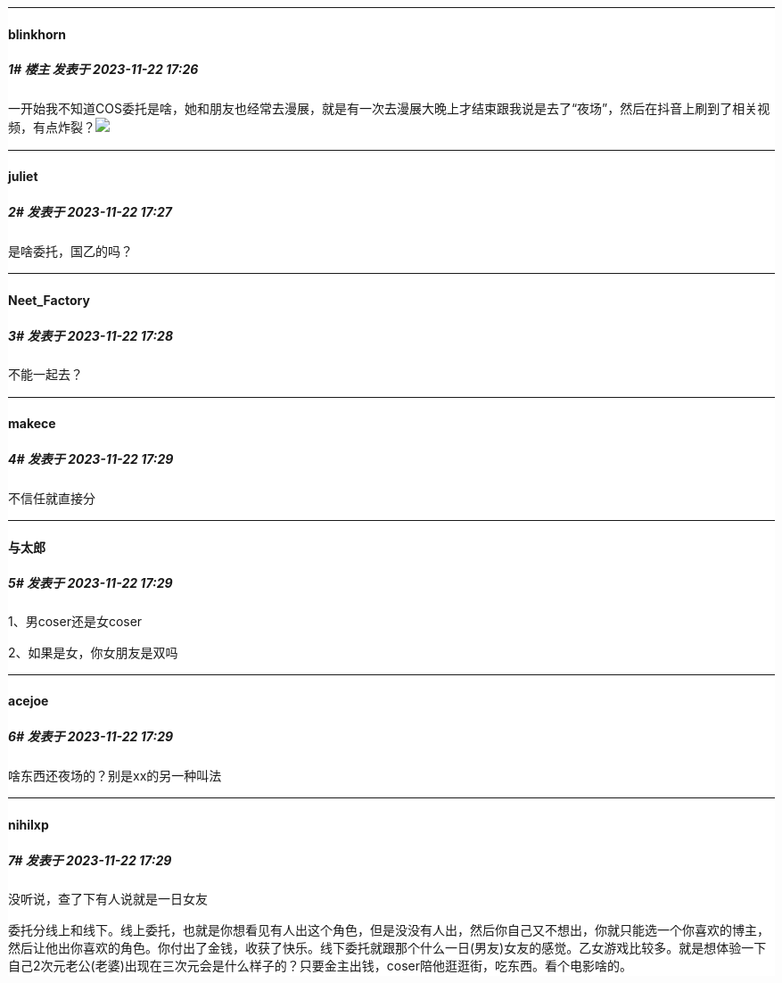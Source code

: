 
*****

####  blinkhorn  
##### 1#       楼主       发表于 2023-11-22 17:26

一开始我不知道COS委托是啥，她和朋友也经常去漫展，就是有一次去漫展大晚上才结束跟我说是去了“夜场”，然后在抖音上刷到了相关视频，有点炸裂？<img src="https://static.saraba1st.com/image/smiley/face2017/174.png" referrerpolicy="no-referrer">

*****

####  juliet  
##### 2#       发表于 2023-11-22 17:27

是啥委托，国乙的吗？

*****

####  Neet_Factory  
##### 3#       发表于 2023-11-22 17:28

不能一起去？

*****

####  makece  
##### 4#       发表于 2023-11-22 17:29

不信任就直接分

*****

####  与太郎  
##### 5#       发表于 2023-11-22 17:29

1、男coser还是女coser

2、如果是女，你女朋友是双吗

*****

####  acejoe  
##### 6#       发表于 2023-11-22 17:29

啥东西还夜场的？别是xx的另一种叫法

*****

####  nihilxp  
##### 7#       发表于 2023-11-22 17:29

没听说，查了下有人说就是一日女友

委托分线上和线下。线上委托，也就是你想看见有人出这个角色，但是没没有人出，然后你自己又不想出，你就只能选一个你喜欢的博主，然后让他出你喜欢的角色。你付出了金钱，收获了快乐。线下委托就跟那个什么一日(男友)女友的感觉。乙女游戏比较多。就是想体验一下自己2次元老公(老婆)出现在三次元会是什么样子的？只要金主出钱，coser陪他逛逛街，吃东西。看个电影啥的。
